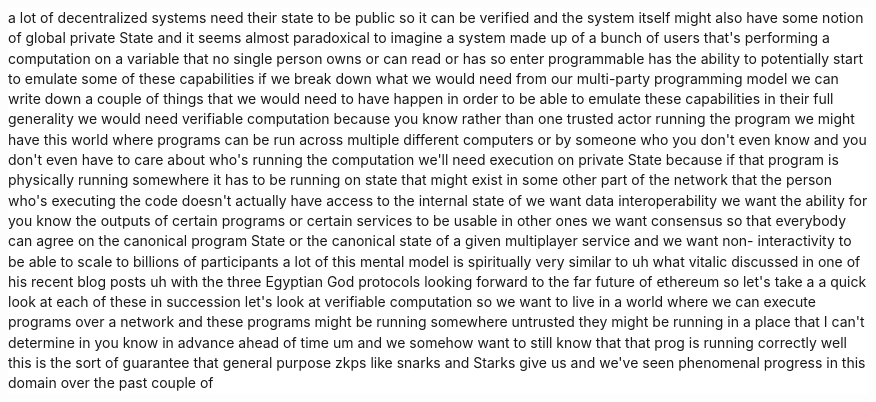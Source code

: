 a lot of decentralized systems need
their state to be public so it can be
verified and the system itself might
also have some notion of global private
State and it seems almost paradoxical to
imagine a system made up of a bunch of
users that's performing a computation on
a variable that no single person owns or
can read or
has so enter programmable
has the ability to potentially start to
emulate some of these
capabilities if we break down
what we would need from our multi-party
programming model we can write down a
couple of things that we would need to
have happen in order to be able to
emulate these capabilities in their full
generality we would need verifiable
computation because you know rather than
one trusted actor running the program we
might have this world where programs can
be run across multiple different
computers or by someone who you don't
even know and you don't even have to
care about who's running the computation
we'll need execution on private State
because if that program is physically
running somewhere it has to be running
on state that might exist in some other
part of the network that the person
who's executing the code doesn't
actually have access to the internal
state of we want data interoperability
we want the ability for you know the
outputs of certain programs or certain
services to be usable in other ones we
want consensus so that everybody can
agree on the canonical program State or
the canonical state of a given
multiplayer service and we want non-
interactivity to be able to scale to
billions of
participants a lot of this mental model
is spiritually very similar to uh what
vitalic discussed in one of his recent
blog posts uh with the three Egyptian
God protocols looking forward to the far
future of
ethereum so let's take a a quick look at
each of these in succession let's look
at verifiable computation so we want to
live in a world where we can execute
programs over a network and these
programs might be running somewhere
untrusted they might be running in a
place that I can't determine in you know
in advance ahead of time um and we
somehow want to still know that that
prog is running correctly well this is
the sort of guarantee that general
purpose zkps like snarks and Starks give
us and we've seen phenomenal progress in
this domain over the past couple of